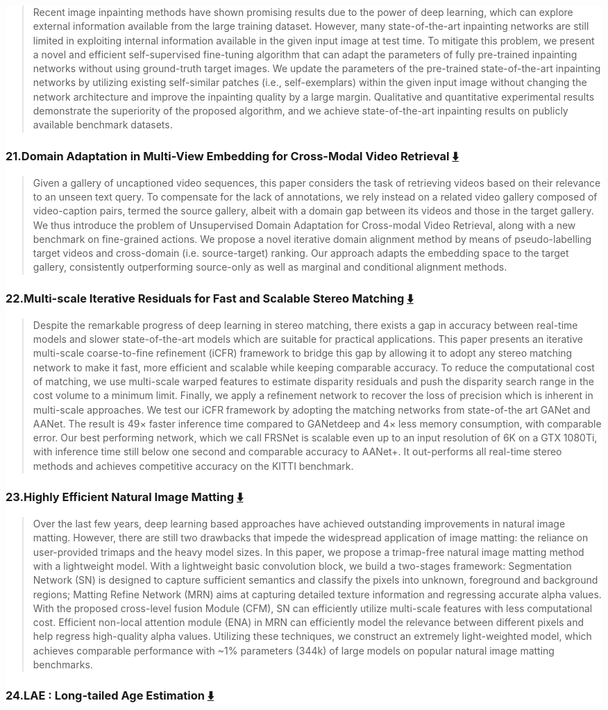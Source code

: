 >  Recent image inpainting methods have shown promising results due to the power of deep learning, which can explore external information available from the large training dataset. However, many state-of-the-art inpainting networks are still limited in exploiting internal information available in the given input image at test time. To mitigate this problem, we present a novel and efficient self-supervised fine-tuning algorithm that can adapt the parameters of fully pre-trained inpainting networks without using ground-truth target images. We update the parameters of the pre-trained state-of-the-art inpainting networks by utilizing existing self-similar patches (i.e., self-exemplars) within the given input image without changing the network architecture and improve the inpainting quality by a large margin. Qualitative and quantitative experimental results demonstrate the superiority of the proposed algorithm, and we achieve state-of-the-art inpainting results on publicly available benchmark datasets.      
### 21.Domain Adaptation in Multi-View Embedding for Cross-Modal Video Retrieval  [ :arrow_down: ](https://arxiv.org/pdf/2110.12812.pdf)
>  Given a gallery of uncaptioned video sequences, this paper considers the task of retrieving videos based on their relevance to an unseen text query. To compensate for the lack of annotations, we rely instead on a related video gallery composed of video-caption pairs, termed the source gallery, albeit with a domain gap between its videos and those in the target gallery. We thus introduce the problem of Unsupervised Domain Adaptation for Cross-modal Video Retrieval, along with a new benchmark on fine-grained actions. We propose a novel iterative domain alignment method by means of pseudo-labelling target videos and cross-domain (i.e. source-target) ranking. Our approach adapts the embedding space to the target gallery, consistently outperforming source-only as well as marginal and conditional alignment methods.      
### 22.Multi-scale Iterative Residuals for Fast and Scalable Stereo Matching  [ :arrow_down: ](https://arxiv.org/pdf/2110.12769.pdf)
>  Despite the remarkable progress of deep learning in stereo matching, there exists a gap in accuracy between real-time models and slower state-of-the-art models which are suitable for practical applications. This paper presents an iterative multi-scale coarse-to-fine refinement (iCFR) framework to bridge this gap by allowing it to adopt any stereo matching network to make it fast, more efficient and scalable while keeping comparable accuracy. To reduce the computational cost of matching, we use multi-scale warped features to estimate disparity residuals and push the disparity search range in the cost volume to a minimum limit. Finally, we apply a refinement network to recover the loss of precision which is inherent in multi-scale approaches. We test our iCFR framework by adopting the matching networks from state-of-the art GANet and AANet. The result is 49$\times$ faster inference time compared to GANetdeep and 4$\times$ less memory consumption, with comparable error. Our best performing network, which we call FRSNet is scalable even up to an input resolution of 6K on a GTX 1080Ti, with inference time still below one second and comparable accuracy to AANet+. It out-performs all real-time stereo methods and achieves competitive accuracy on the KITTI benchmark.      
### 23.Highly Efficient Natural Image Matting  [ :arrow_down: ](https://arxiv.org/pdf/2110.12748.pdf)
>  Over the last few years, deep learning based approaches have achieved outstanding improvements in natural image matting. However, there are still two drawbacks that impede the widespread application of image matting: the reliance on user-provided trimaps and the heavy model sizes. In this paper, we propose a trimap-free natural image matting method with a lightweight model. With a lightweight basic convolution block, we build a two-stages framework: Segmentation Network (SN) is designed to capture sufficient semantics and classify the pixels into unknown, foreground and background regions; Matting Refine Network (MRN) aims at capturing detailed texture information and regressing accurate alpha values. With the proposed cross-level fusion Module (CFM), SN can efficiently utilize multi-scale features with less computational cost. Efficient non-local attention module (ENA) in MRN can efficiently model the relevance between different pixels and help regress high-quality alpha values. Utilizing these techniques, we construct an extremely light-weighted model, which achieves comparable performance with ~1\% parameters (344k) of large models on popular natural image matting benchmarks.      
### 24.LAE : Long-tailed Age Estimation  [ :arrow_down: ](https://arxiv.org/pdf/2110.12741.pdf)